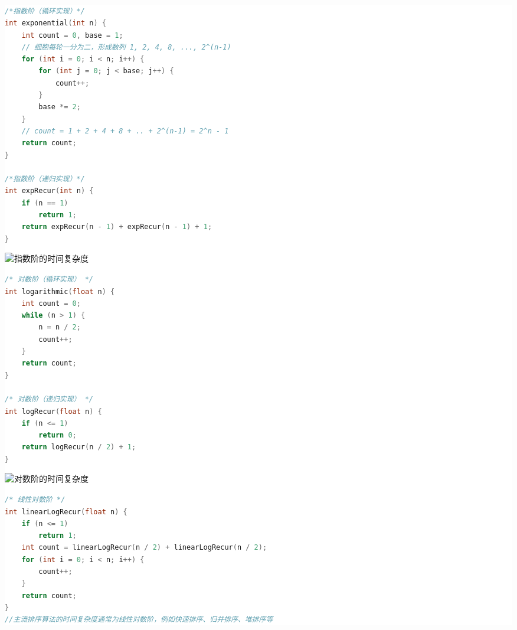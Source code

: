 ```CPP
/*指数阶（循环实现）*/
int exponential(int n) {
    int count = 0, base = 1;
    // 细胞每轮一分为二，形成数列 1, 2, 4, 8, ..., 2^(n-1)
    for (int i = 0; i < n; i++) {
        for (int j = 0; j < base; j++) {
            count++;
        }
        base *= 2;
    }
    // count = 1 + 2 + 4 + 8 + .. + 2^(n-1) = 2^n - 1
    return count;
}

/*指数阶（递归实现）*/
int expRecur(int n) {
    if (n == 1)
        return 1;
    return expRecur(n - 1) + expRecur(n - 1) + 1;
}
```

![指数阶的时间复杂度](https://www.hello-algo.com/chapter_computational_complexity/time_complexity.assets/time_complexity_exponential.png)

```CPP
/* 对数阶（循环实现） */
int logarithmic(float n) {
    int count = 0;
    while (n > 1) {
        n = n / 2;
        count++;
    }
    return count;
}

/* 对数阶（递归实现） */
int logRecur(float n) {
    if (n <= 1)
        return 0;
    return logRecur(n / 2) + 1;
}
```

![对数阶的时间复杂度](https://www.hello-algo.com/chapter_computational_complexity/time_complexity.assets/time_complexity_logarithmic.png)

```CPP
/* 线性对数阶 */
int linearLogRecur(float n) {
    if (n <= 1)
        return 1;
    int count = linearLogRecur(n / 2) + linearLogRecur(n / 2);
    for (int i = 0; i < n; i++) {
        count++;
    }
    return count;
}
//主流排序算法的时间复杂度通常为线性对数阶，例如快速排序、归并排序、堆排序等
```

